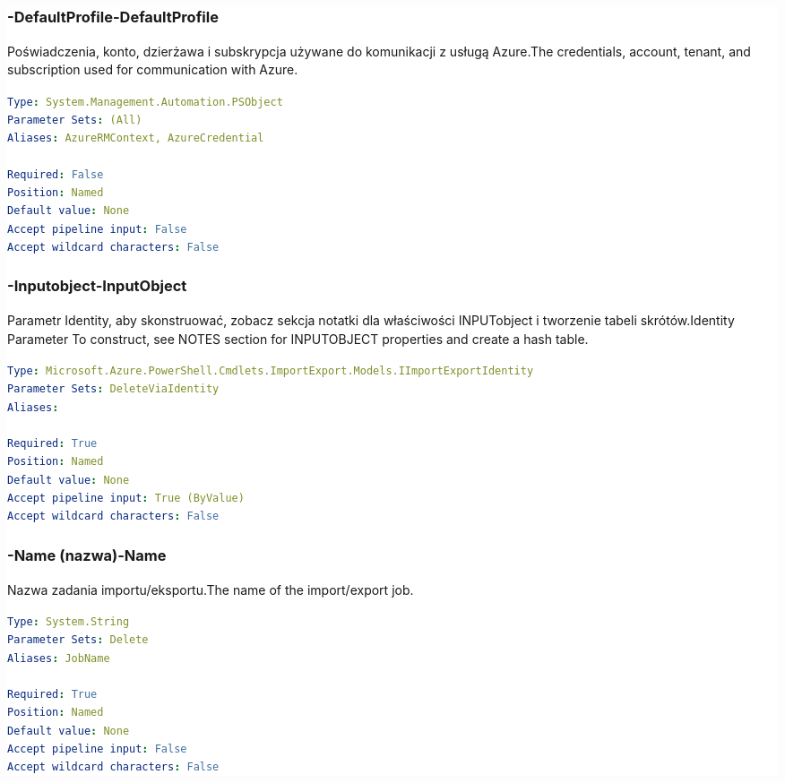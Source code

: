 ### <span data-ttu-id="36ef4-119">-DefaultProfile</span><span class="sxs-lookup"><span data-stu-id="36ef4-119">-DefaultProfile</span></span>
<span data-ttu-id="36ef4-120">Poświadczenia, konto, dzierżawa i subskrypcja używane do komunikacji z usługą Azure.</span><span class="sxs-lookup"><span data-stu-id="36ef4-120">The credentials, account, tenant, and subscription used for communication with Azure.</span></span>

```yaml
Type: System.Management.Automation.PSObject
Parameter Sets: (All)
Aliases: AzureRMContext, AzureCredential

Required: False
Position: Named
Default value: None
Accept pipeline input: False
Accept wildcard characters: False
```

### <span data-ttu-id="36ef4-121">-Inputobject</span><span class="sxs-lookup"><span data-stu-id="36ef4-121">-InputObject</span></span>
<span data-ttu-id="36ef4-122">Parametr Identity, aby skonstruować, zobacz sekcja notatki dla właściwości INPUTobject i tworzenie tabeli skrótów.</span><span class="sxs-lookup"><span data-stu-id="36ef4-122">Identity Parameter To construct, see NOTES section for INPUTOBJECT properties and create a hash table.</span></span>

```yaml
Type: Microsoft.Azure.PowerShell.Cmdlets.ImportExport.Models.IImportExportIdentity
Parameter Sets: DeleteViaIdentity
Aliases:

Required: True
Position: Named
Default value: None
Accept pipeline input: True (ByValue)
Accept wildcard characters: False
```

### <span data-ttu-id="36ef4-123">-Name (nazwa)</span><span class="sxs-lookup"><span data-stu-id="36ef4-123">-Name</span></span>
<span data-ttu-id="36ef4-124">Nazwa zadania importu/eksportu.</span><span class="sxs-lookup"><span data-stu-id="36ef4-124">The name of the import/export job.</span></span>

```yaml
Type: System.String
Parameter Sets: Delete
Aliases: JobName

Required: True
Position: Named
Default value: None
Accept pipeline input: False
Accept wildcard characters: False
```
